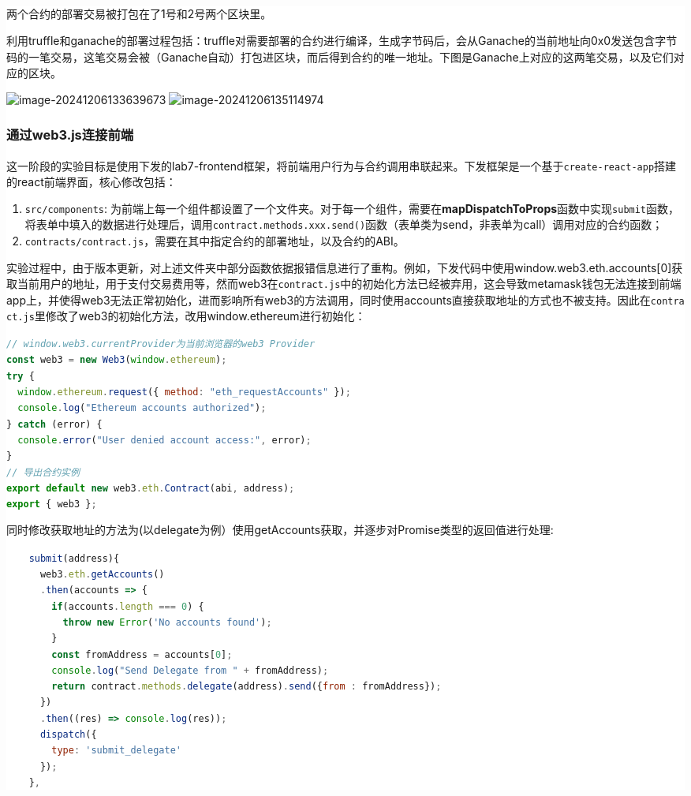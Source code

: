 两个合约的部署交易被打包在了1号和2号两个区块里。

利用truffle和ganache的部署过程包括：truffle对需要部署的合约进行编译，生成字节码后，会从Ganache的当前地址向0x0发送包含字节码的一笔交易，这笔交易会被（Ganache自动）打包进区块，而后得到合约的唯一地址。下图是Ganache上对应的这两笔交易，以及它们对应的区块。

![image-20241206133639673](C:\Users\AiRAM\AppData\Roaming\Typora\typora-user-images\image-20241206133639673.png)
![image-20241206135114974](C:\Users\AiRAM\AppData\Roaming\Typora\typora-user-images\image-20241206135114974.png)

### **通过web3.js连接前端**

这一阶段的实验目标是使用下发的lab7-frontend框架，将前端用户行为与合约调用串联起来。下发框架是一个基于```create-react-app```搭建的react前端界面，核心修改包括：

1. ```src/components```: 为前端上每一个组件都设置了一个文件夹。对于每一个组件，需要在**mapDispatchToProps**函数中实现```submit```函数，将表单中填入的数据进行处理后，调用```contract.methods.xxx.send()```函数（表单类为send，非表单为call）调用对应的合约函数；
2. ```contracts/contract.js```，需要在其中指定合约的部署地址，以及合约的ABI。

实验过程中，由于版本更新，对上述文件夹中部分函数依据报错信息进行了重构。例如，下发代码中使用window.web3.eth.accounts[0]获取当前用户的地址，用于支付交易费用等，然而web3在```contract.js```中的初始化方法已经被弃用，这会导致metamask钱包无法连接到前端app上，并使得web3无法正常初始化，进而影响所有web3的方法调用，同时使用accounts直接获取地址的方式也不被支持。因此在```contract.js```里修改了web3的初始化方法，改用window.ethereum进行初始化：

```javascript
// window.web3.currentProvider为当前浏览器的web3 Provider
const web3 = new Web3(window.ethereum);
try {
  window.ethereum.request({ method: "eth_requestAccounts" });
  console.log("Ethereum accounts authorized");
} catch (error) {
  console.error("User denied account access:", error);
}
// 导出合约实例
export default new web3.eth.Contract(abi, address);
export { web3 };
```

同时修改获取地址的方法为(以delegate为例）使用getAccounts获取，并逐步对Promise类型的返回值进行处理:

```javascript
    submit(address){
      web3.eth.getAccounts()
      .then(accounts => {
        if(accounts.length === 0) {
          throw new Error('No accounts found');
        }
        const fromAddress = accounts[0];
        console.log("Send Delegate from " + fromAddress);
        return contract.methods.delegate(address).send({from : fromAddress});
      })
      .then((res) => console.log(res));
      dispatch({
        type: 'submit_delegate'
      });
    },
```
